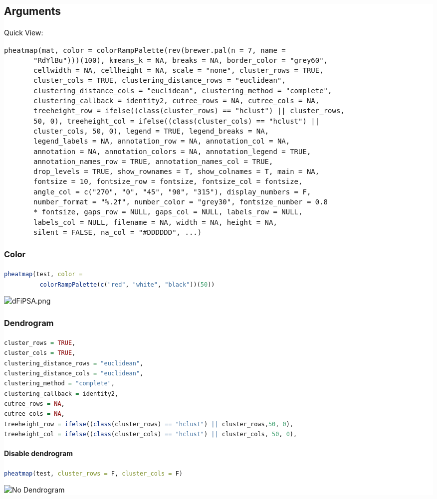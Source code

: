 <a name="nU3ns"></a>
## Arguments

Quick View:

<pre>
pheatmap(mat, color = colorRampPalette(rev(brewer.pal(n = 7, name =
       "RdYlBu")))(100), kmeans_k = NA, breaks = NA, border_color = "grey60",
       cellwidth = NA, cellheight = NA, scale = "none", cluster_rows = TRUE,
       cluster_cols = TRUE, clustering_distance_rows = "euclidean",
       clustering_distance_cols = "euclidean", clustering_method = "complete",
       clustering_callback = identity2, cutree_rows = NA, cutree_cols = NA,
       treeheight_row = ifelse((class(cluster_rows) == "hclust") || cluster_rows,
       50, 0), treeheight_col = ifelse((class(cluster_cols) == "hclust") ||
       cluster_cols, 50, 0), legend = TRUE, legend_breaks = NA,
       legend_labels = NA, annotation_row = NA, annotation_col = NA,
       annotation = NA, annotation_colors = NA, annotation_legend = TRUE,
       annotation_names_row = TRUE, annotation_names_col = TRUE,
       drop_levels = TRUE, show_rownames = T, show_colnames = T, main = NA,
       fontsize = 10, fontsize_row = fontsize, fontsize_col = fontsize,
       angle_col = c("270", "0", "45", "90", "315"), display_numbers = F,
       number_format = "%.2f", number_color = "grey30", fontsize_number = 0.8
       * fontsize, gaps_row = NULL, gaps_col = NULL, labels_row = NULL,
       labels_col = NULL, filename = NA, width = NA, height = NA,
       silent = FALSE, na_col = "#DDDDDD", ...)
</pre>

### Color

```r
pheatmap(test, color =
          colorRampPalette(c("red", "white", "black"))(50))
```
![dFiPSA.png](https://s1.ax1x.com/2020/08/15/dFiPSA.png)

### Dendrogram

```r
cluster_rows = TRUE,
cluster_cols = TRUE,
clustering_distance_rows = "euclidean",
clustering_distance_cols = "euclidean",
clustering_method = "complete",
clustering_callback = identity2,
cutree_rows = NA,
cutree_cols = NA,
treeheight_row = ifelse((class(cluster_rows) == "hclust") || cluster_rows,50, 0),
treeheight_col = ifelse((class(cluster_cols) == "hclust") || cluster_cols, 50, 0),
```

#### Disable dendrogram
```r
pheatmap(test, cluster_rows = F, cluster_cols = F)
```
![No Dendrogram](https://s1.ax1x.com/2020/08/13/dp4GrD.png)
